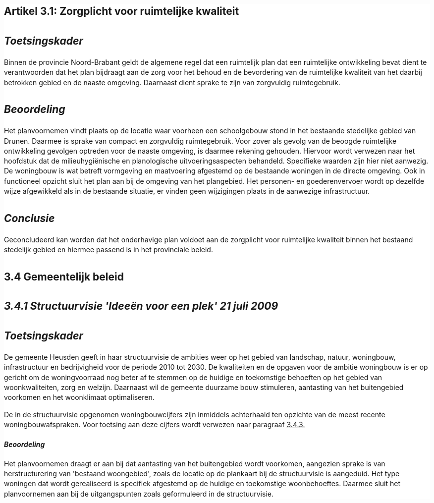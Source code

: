 ## Artikel 3.1: Zorgplicht voor ruimtelijke kwaliteit

## *Toetsingskader*

Binnen de provincie Noord-Brabant geldt de algemene regel dat een ruimtelijk plan dat een ruimtelijke ontwikkeling bevat dient te verantwoorden dat het plan bijdraagt aan de zorg voor het behoud en de bevordering van de ruimtelijke kwaliteit van het daarbij betrokken gebied en de naaste omgeving. Daarnaast dient sprake te zijn van zorgvuldig ruimtegebruik.

## *Beoordeling*

Het planvoornemen vindt plaats op de locatie waar voorheen een schoolgebouw stond in het bestaande stedelijke gebied van Drunen. Daarmee is sprake van compact en zorgvuldig ruimtegebruik. Voor zover als gevolg van de beoogde ruimtelijke ontwikkeling gevolgen optreden voor de naaste omgeving, is daarmee rekening gehouden. Hiervoor wordt verwezen naar het hoofdstuk dat de milieuhygiënische en planologische uitvoeringsaspecten behandeld. Specifieke waarden zijn hier niet aanwezig. De woningbouw is wat betreft vormgeving en maatvoering afgestemd op de bestaande woningen in de directe omgeving. Ook in functioneel opzicht sluit het plan aan bij de omgeving van het plangebied. Het personen- en goederenvervoer wordt op dezelfde wijze afgewikkeld als in de bestaande situatie, er vinden geen wijzigingen plaats in de aanwezige infrastructuur.

## *Conclusie*

Geconcludeerd kan worden dat het onderhavige plan voldoet aan de zorgplicht voor ruimtelijke kwaliteit binnen het bestaand stedelijk gebied en hiermee passend is in het provinciale beleid.

## <span id="page-18-0"></span>**3.4 Gemeentelijk beleid**

## *3.4.1 Structuurvisie 'Ideeën voor een plek' 21 juli 2009*

## *Toetsingskader*

De gemeente Heusden geeft in haar structuurvisie de ambities weer op het gebied van landschap, natuur, woningbouw, infrastructuur en bedrijvigheid voor de periode 2010 tot 2030. De kwaliteiten en de opgaven voor de ambitie woningbouw is er op gericht om de woningvoorraad nog beter af te stemmen op de huidige en toekomstige behoeften op het gebied van woonkwaliteiten, zorg en welzijn. Daarnaast wil de gemeente duurzame bouw stimuleren, aantasting van het buitengebied voorkomen en het woonklimaat optimaliseren.

De in de structuurvisie opgenomen woningbouwcijfers zijn inmiddels achterhaald ten opzichte van de meest recente woningbouwafspraken. Voor toetsing aan deze cijfers wordt verwezen naar paragraaf [3.4.3.](#page-19-0)

#### *Beoordeling*

Het planvoornemen draagt er aan bij dat aantasting van het buitengebied wordt voorkomen, aangezien sprake is van herstructurering van 'bestaand woongebied', zoals de locatie op de plankaart bij de structuurvisie is aangeduid. Het type woningen dat wordt gerealiseerd is specifiek afgestemd op de huidige en toekomstige woonbehoeftes. Daarmee sluit het planvoornemen aan bij de uitgangspunten zoals geformuleerd in de structuurvisie.
